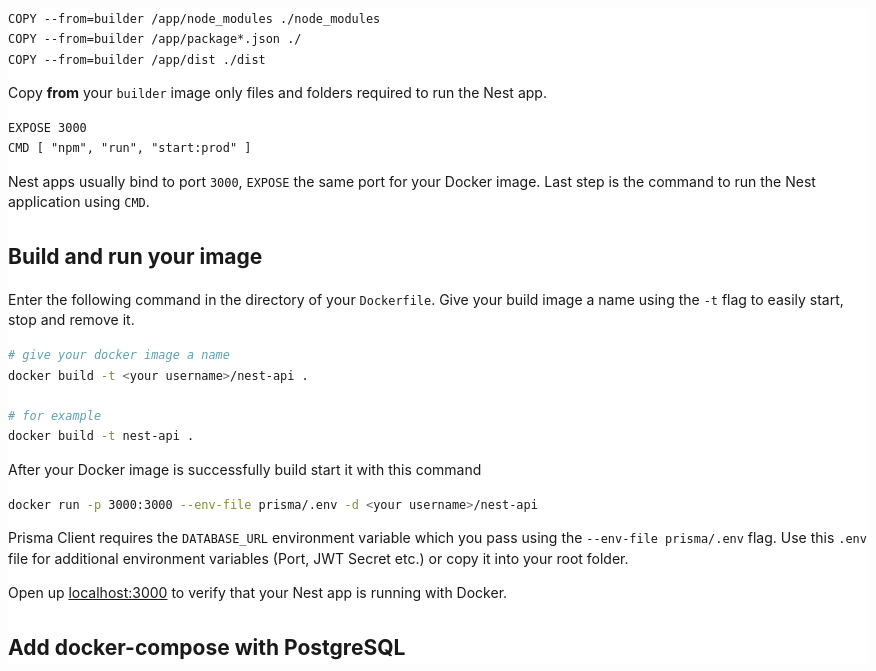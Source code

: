<div shortcode="code" tabs="Dockerfile">

```docker
COPY --from=builder /app/node_modules ./node_modules
COPY --from=builder /app/package*.json ./
COPY --from=builder /app/dist ./dist
```

</div>

Copy **from** your `builder` image only files and folders required to run the Nest app.

<div shortcode="code" tabs="Dockerfile">

```docker
EXPOSE 3000
CMD [ "npm", "run", "start:prod" ]
```

</div>

Nest apps usually bind to port `3000`, `EXPOSE` the same port for your Docker image. Last step is the command to run the Nest application using `CMD`.

## Build and run your image

Enter the following command in the directory of your `Dockerfile`. Give your build image a name using the `-t` flag to easily start, stop and remove it.

<div shortcode="code" tabs="BASH">

```bash
# give your docker image a name
docker build -t <your username>/nest-api .

# for example
docker build -t nest-api .
```

</div>

After your Docker image is successfully build start it with this command

<div shortcode="code" tabs="BASH">

```bash
docker run -p 3000:3000 --env-file prisma/.env -d <your username>/nest-api 
```

</div>

Prisma Client requires the `DATABASE_URL` environment variable which you pass using the `--env-file prisma/.env` flag. Use this `.env` file for additional environment variables (Port, JWT Secret etc.) or copy it into your root folder.

Open up [localhost:3000](http://localhost:3000) to verify that your Nest app is running with Docker.

## Add docker-compose with PostgreSQL
